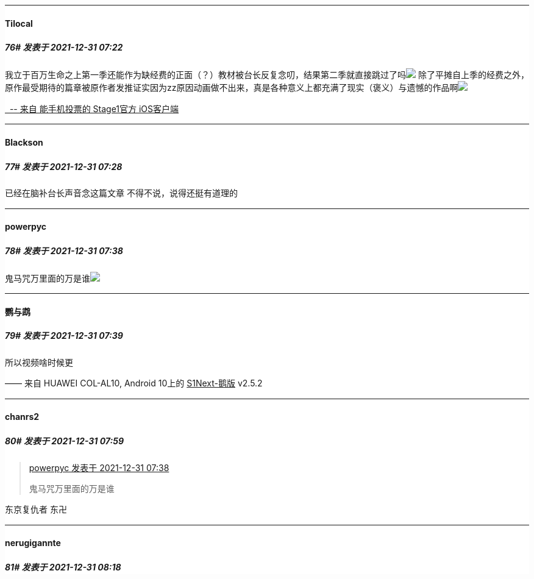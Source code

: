 *****

####  Tilocal  
##### 76#       发表于 2021-12-31 07:22

我立于百万生命之上第一季还能作为缺经费的正面（？）教材被台长反复念叨，结果第二季就直接跳过了吗<img src="https://static.saraba1st.com/image/smiley/face2017/068.png" referrerpolicy="no-referrer">
除了平摊自上季的经费之外，原作最受期待的篇章被原作者发推证实因为zz原因动画做不出来，真是各种意义上都充满了现实（褒义）与遗憾的作品啊<img src="https://static.saraba1st.com/image/smiley/face2017/138.png" referrerpolicy="no-referrer">

[  -- 来自 能手机投票的 Stage1官方 iOS客户端](https://itunes.apple.com/fi/app/saraba1st/id1221237470?mt=8)



*****

####  Blackson  
##### 77#       发表于 2021-12-31 07:28

已经在脑补台长声音念这篇文章
不得不说，说得还挺有道理的

*****

####  powerpyc  
##### 78#       发表于 2021-12-31 07:38

鬼马咒万里面的万是谁<img src="https://static.saraba1st.com/image/smiley/face2017/105.png" referrerpolicy="no-referrer">

*****

####  鹦与鹉  
##### 79#       发表于 2021-12-31 07:39

所以视频啥时候更

—— 来自 HUAWEI COL-AL10, Android 10上的 [S1Next-鹅版](https://github.com/ykrank/S1-Next/releases) v2.5.2



*****

####  chanrs2  
##### 80#       发表于 2021-12-31 07:59

<blockquote><a href="httphttps://bbs.saraba1st.com/2b/forum.php?mod=redirect&amp;goto=findpost&amp;pid=54109891&amp;ptid=2044957" target="_blank">powerpyc 发表于 2021-12-31 07:38</a>

鬼马咒万里面的万是谁</blockquote>
东京复仇者 东卍



*****

####  nerugigannte  
##### 81#       发表于 2021-12-31 08:18

